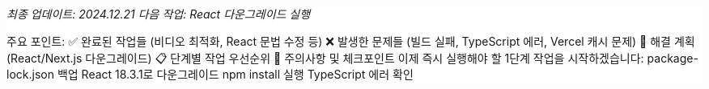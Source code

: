 
*최종 업데이트: 2024.12.21*
*다음 작업: React 다운그레이드 실행* 


주요 포인트:
✅ 완료된 작업들 (비디오 최적화, React 문법 수정 등)
❌ 발생한 문제들 (빌드 실패, TypeScript 에러, Vercel 캐시 문제)
🔧 해결 계획 (React/Next.js 다운그레이드)
📋 단계별 작업 우선순위
🚨 주의사항 및 체크포인트
이제 즉시 실행해야 할 1단계 작업을 시작하겠습니다:
package-lock.json 백업
React 18.3.1로 다운그레이드
npm install 실행
TypeScript 에러 확인
